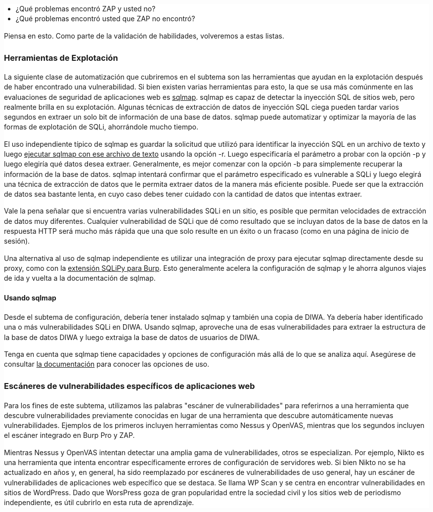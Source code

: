 - ¿Qué problemas encontró ZAP y usted no?
- ¿Qué problemas encontró usted que ZAP no encontró?

Piensa en esto. Como parte de la validación de habilidades, volveremos a estas listas.

### Herramientas de Explotación

La siguiente clase de automatización que cubriremos en el subtema son las herramientas que ayudan en la explotación después de haber encontrado una vulnerabilidad. Si bien existen varias herramientas para esto, la que se usa más comúnmente en las evaluaciones de seguridad de aplicaciones web es [sqlmap](https://sqlmap.org/). sqlmap es capaz de detectar la inyección SQL de sitios web, pero realmente brilla en su explotación. Algunas técnicas de extracción de datos de inyección SQL ciega pueden tardar varios segundos en extraer un solo bit de información de una base de datos. sqlmap puede automatizar y optimizar la mayoría de las formas de explotación de SQLi, ahorrándole mucho tiempo.

El uso independiente típico de sqlmap es guardar la solicitud que utilizó para identificar la inyección SQL en un archivo de texto y luego [ejecutar sqlmap con ese archivo de texto](https://github.com/sqlmapproject/sqlmap/wiki/Usage#load-http-request-from-a-file) usando la opción -r. Luego especificaría el parámetro a probar con la opción -p y luego elegiría qué datos desea extraer. Generalmente, es mejor comenzar con la opción -b para simplemente recuperar la información de la base de datos. sqlmap intentará confirmar que el parámetro especificado es vulnerable a SQLi y luego elegirá una técnica de extracción de datos que le permita extraer datos de la manera más eficiente posible. Puede ser que la extracción de datos sea bastante lenta, en cuyo caso debes tener cuidado con la cantidad de datos que intentas extraer.

Vale la pena señalar que si encuentra varias vulnerabilidades SQLi en un sitio, es posible que permitan velocidades de extracción de datos muy diferentes. Cualquier vulnerabilidad de SQLi que dé como resultado que se incluyan datos de la base de datos en la respuesta HTTP será mucho más rápida que una que solo resulte en un éxito o un fracaso (como en una página de inicio de sesión).

Una alternativa al uso de sqlmap independiente es utilizar una integración de proxy para ejecutar sqlmap directamente desde su proxy, como con la [extensión SQLiPy para Burp](https://portswigger.net/support/using-burp-with-sqlmap). Esto generalmente acelera la configuración de sqlmap y le ahorra algunos viajes de ida y vuelta a la documentación de sqlmap.

#### Usando sqlmap

Desde el subtema de configuración, debería tener instalado sqlmap y también una copia de DIWA. Ya debería haber identificado una o más vulnerabilidades SQLi en DIWA. Usando sqlmap, aproveche una de esas vulnerabilidades para extraer la estructura de la base de datos DIWA y luego extraiga la base de datos de usuarios de DIWA.

Tenga en cuenta que sqlmap tiene capacidades y opciones de configuración más allá de lo que se analiza aquí. Asegúrese de consultar [la documentación](https://github.com/sqlmapproject/sqlmap/wiki/) para conocer las opciones de uso.

### Escáneres de vulnerabilidades específicos de aplicaciones web

Para los fines de este subtema, utilizamos las palabras "escáner de vulnerabilidades" para referirnos a una herramienta que descubre vulnerabilidades previamente conocidas en lugar de una herramienta que descubre automáticamente nuevas vulnerabilidades. Ejemplos de los primeros incluyen herramientas como Nessus y OpenVAS, mientras que los segundos incluyen el escáner integrado en Burp Pro y ZAP.

Mientras Nessus y OpenVAS intentan detectar una amplia gama de vulnerabilidades, otros se especializan. Por ejemplo, Nikto es una herramienta que intenta encontrar específicamente errores de configuración de servidores web. Si bien Nikto no se ha actualizado en años y, en general, ha sido reemplazado por escáneres de vulnerabilidades de uso general, hay un escáner de vulnerabilidades de aplicaciones web específico que se destaca. Se llama WP Scan y se centra en encontrar vulnerabilidades en sitios de WordPress. Dado que WorsPress goza de gran popularidad entre la sociedad civil y los sitios web de periodismo independiente, es útil cubrirlo en esta ruta de aprendizaje.
